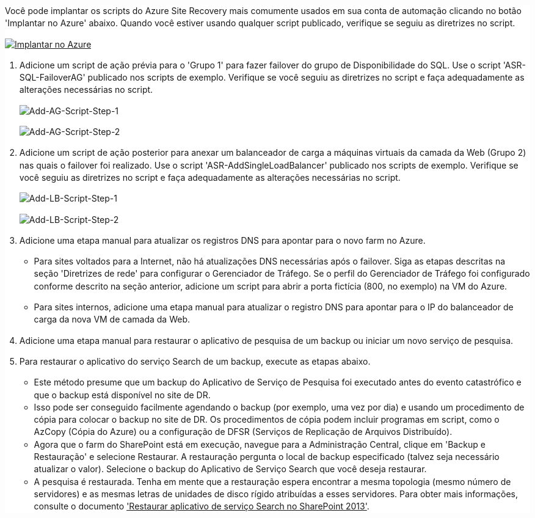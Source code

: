 Você pode implantar os scripts do Azure Site Recovery mais comumente usados em sua conta de automação clicando no botão 'Implantar no Azure' abaixo. Quando você estiver usando qualquer script publicado, verifique se seguiu as diretrizes no script.

[![Implantar no Azure](https://azurecomcdn.azureedge.net/mediahandler/acomblog/media/Default/blog/c4803408-340e-49e3-9a1f-0ed3f689813d.png)](https://aka.ms/asr-automationrunbooks-deploy)

1. Adicione um script de ação prévia para o 'Grupo 1' para fazer failover do grupo de Disponibilidade do SQL. Use o script 'ASR-SQL-FailoverAG' publicado nos scripts de exemplo. Verifique se você seguiu as diretrizes no script e faça adequadamente as alterações necessárias no script.

    ![Add-AG-Script-Step-1](./media/site-recovery-sharepoint/add-ag-script-step1.png)

    ![Add-AG-Script-Step-2](./media/site-recovery-sharepoint/add-ag-script-step2.png)

2. Adicione um script de ação posterior para anexar um balanceador de carga a máquinas virtuais da camada da Web (Grupo 2) nas quais o failover foi realizado. Use o script 'ASR-AddSingleLoadBalancer' publicado nos scripts de exemplo. Verifique se você seguiu as diretrizes no script e faça adequadamente as alterações necessárias no script.

    ![Add-LB-Script-Step-1](./media/site-recovery-sharepoint/add-lb-script-step1.png)

    ![Add-LB-Script-Step-2](./media/site-recovery-sharepoint/add-lb-script-step2.png)

3. Adicione uma etapa manual para atualizar os registros DNS para apontar para o novo farm no Azure.

    * Para sites voltados para a Internet, não há atualizações DNS necessárias após o failover. Siga as etapas descritas na seção 'Diretrizes de rede' para configurar o Gerenciador de Tráfego. Se o perfil do Gerenciador de Tráfego foi configurado conforme descrito na seção anterior, adicione um script para abrir a porta fictícia (800, no exemplo) na VM do Azure.

    * Para sites internos, adicione uma etapa manual para atualizar o registro DNS para apontar para o IP do balanceador de carga da nova VM de camada da Web.

4. Adicione uma etapa manual para restaurar o aplicativo de pesquisa de um backup ou iniciar um novo serviço de pesquisa.

5. Para restaurar o aplicativo do serviço Search de um backup, execute as etapas abaixo.

    * Este método presume que um backup do Aplicativo de Serviço de Pesquisa foi executado antes do evento catastrófico e que o backup está disponível no site de DR.
    * Isso pode ser conseguido facilmente agendando o backup (por exemplo, uma vez por dia) e usando um procedimento de cópia para colocar o backup no site de DR. Os procedimentos de cópia podem incluir programas em script, como o AzCopy (Cópia do Azure) ou a configuração de DFSR (Serviços de Replicação de Arquivos Distribuído).
    * Agora que o farm do SharePoint está em execução, navegue para a Administração Central, clique em 'Backup e Restauração' e selecione Restaurar. A restauração pergunta o local de backup especificado (talvez seja necessário atualizar o valor). Selecione o backup do Aplicativo de Serviço Search que você deseja restaurar.
    * A pesquisa é restaurada. Tenha em mente que a restauração espera encontrar a mesma topologia (mesmo número de servidores) e as mesmas letras de unidades de disco rígido atribuídas a esses servidores. Para obter mais informações, consulte o documento ['Restaurar aplicativo de serviço Search no SharePoint 2013'](https://technet.microsoft.com/library/ee748654.aspx).
